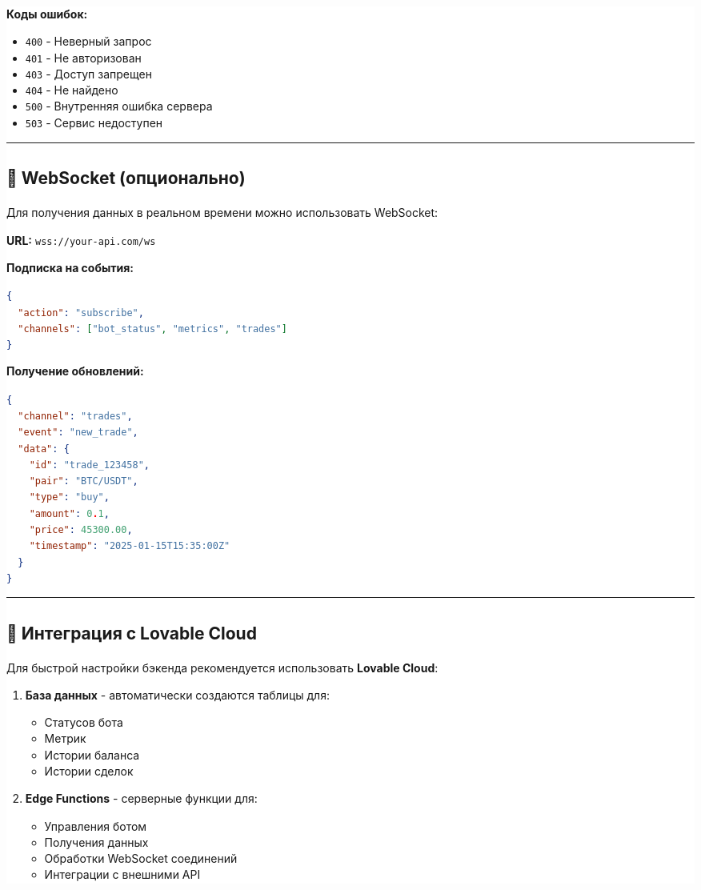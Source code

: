 **Коды ошибок:**
- `400` - Неверный запрос
- `401` - Не авторизован
- `403` - Доступ запрещен
- `404` - Не найдено
- `500` - Внутренняя ошибка сервера
- `503` - Сервис недоступен

---

## 📡 WebSocket (опционально)

Для получения данных в реальном времени можно использовать WebSocket:

**URL:** `wss://your-api.com/ws`

**Подписка на события:**
```json
{
  "action": "subscribe",
  "channels": ["bot_status", "metrics", "trades"]
}
```

**Получение обновлений:**
```json
{
  "channel": "trades",
  "event": "new_trade",
  "data": {
    "id": "trade_123458",
    "pair": "BTC/USDT",
    "type": "buy",
    "amount": 0.1,
    "price": 45300.00,
    "timestamp": "2025-01-15T15:35:00Z"
  }
}
```

---

## 🚀 Интеграция с Lovable Cloud

Для быстрой настройки бэкенда рекомендуется использовать **Lovable Cloud**:

1. **База данных** - автоматически создаются таблицы для:
   - Статусов бота
   - Метрик
   - Истории баланса
   - Истории сделок

2. **Edge Functions** - серверные функции для:
   - Управления ботом
   - Получения данных
   - Обработки WebSocket соединений
   - Интеграции с внешними API
